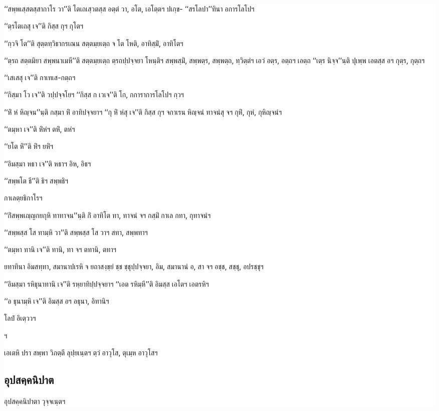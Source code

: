 
<p>‘‘สพฺพเสฺสตสฺสากาโร วา’’ติ โตเถเสฺวตสฺส อตฺตํ วา, อโต, เอโตฺตฯ ปเกฺข- ‘‘สรโลปา’’ทินา อการโลโปฯ</p>


<p>‘‘ตฺรโตเถสุ  เจ’’ติ กิสฺส กุฯ กุโตฯ</p>


<p>‘‘กฺวจิ โต’’ติ สุตฺตทฺวิธากรเณน สตฺตมฺยเตฺถ จ โต โหติ, อาทิสฺมิํ, อาทิโตฯ</p>


<p> ‘‘ตฺรถ  สตฺตมิยา สพฺพนาเมหี’’ติ สตฺตมฺยเตฺถ ตฺรถปฺปจฺจยา โหนฺติฯ สพฺพสฺมิํ, สพฺพตฺร, สพฺพตฺถ, ทฺวิตฺตํฯ เอวํ อตฺร, อตฺถฯ เอตฺถ ‘‘เตฺร นิจฺจ’’นฺติ ปุเพฺพ เอตสฺส อฯ กุตฺร, กุตฺถฯ</p>


<p>‘‘เสเสสุ เจ’’ติ กาเทเส-กตฺถฯ</p>


<p> ‘‘กิสฺมา โว เจ’’ติ วปฺปจฺจโยฯ ‘‘กิสฺส ก เวเจ’’ติ โก, กการาการโลโปฯ กฺวฯ</p>


<p> ‘‘หิํ หํ หิญฺจน’’นฺติ กสฺมา หิํ อาทิปจฺจยาฯ ‘‘กุ หิํ หํสุ เจ’’ติ กิสฺส กุฯ จกาเรน หิญฺจนํ ทาจนํสุ จฯ กุหิํ, กุหํ, กุหิญฺจนํฯ</p>


<p> ‘‘ตมฺหา เจ’’ติ หิํหํฯ ตหิํ, ตหํฯ</p>


<p> ‘‘ยโต หิํ’’ติ หิํฯ ยหิํฯ</p>


<p> ‘‘อิมสฺมา  หธา เจ’’ติ หธาฯ อิห, อิธฯ</p>


<p> ‘‘สพฺพโต ธี’’ติ ธิฯ สพฺพธิฯ</p>


<p> กาเลตฺยธิกาโรฯ</p>


<p>‘‘กิํสพฺพเญฺญกยกุหิ ทาทาจน’’นฺติ กิํ อาทิโต ทา, ทาจนํ จฯ กสฺมิํ กาเล กทา, กุทาจนํฯ</p>


<p>‘‘สพฺพสฺส โส ทามฺหิ วา’’ติ สพฺพสฺส โส วาฯ สทา, สพฺพทาฯ</p>


<p> ‘‘ตมฺหา ทานิ เจ’’ติ ทานิ, ทา จฯ ตทานิ, ตทาฯ</p>


<p> ยทาทินา อิมสทฺทา, สมานาปเรหิ จ ยถาสงฺขฺยํ ชฺช ชฺชุปฺปจฺจยา, อิม, สมานานํ อ, สา จฯ อชฺช, สชฺชุ, อปรชฺชุฯ</p>


<p> ‘‘อิมสฺมา  รหิธุนาทานิ เจ’’ติ รหฺยาทิปฺปจฺจยาฯ ‘‘เอต รหิมฺหี’’ติ อิมสฺส เอโตฯ เอตรหิฯ</p>


<p>‘‘อ ธุนามฺหิ เจ’’ติ อิมสฺส อฯ อธุนา, อิทานิฯ</p>


<p> โลปํ อิเตฺววฯ</p>


<p>ฯ</p>


<p>เอเตหิ ปรา สพฺพา วิภตฺตี ลุปฺยเนฺตฯ ตฺวํ อาวุโส, ตุเมฺห อาวุโสฯ</p>


<h2>อุปสคฺคนิปาต</h2>
<p> อุปสคฺคนิปาตา วุจฺจเนฺตฯ</p>

